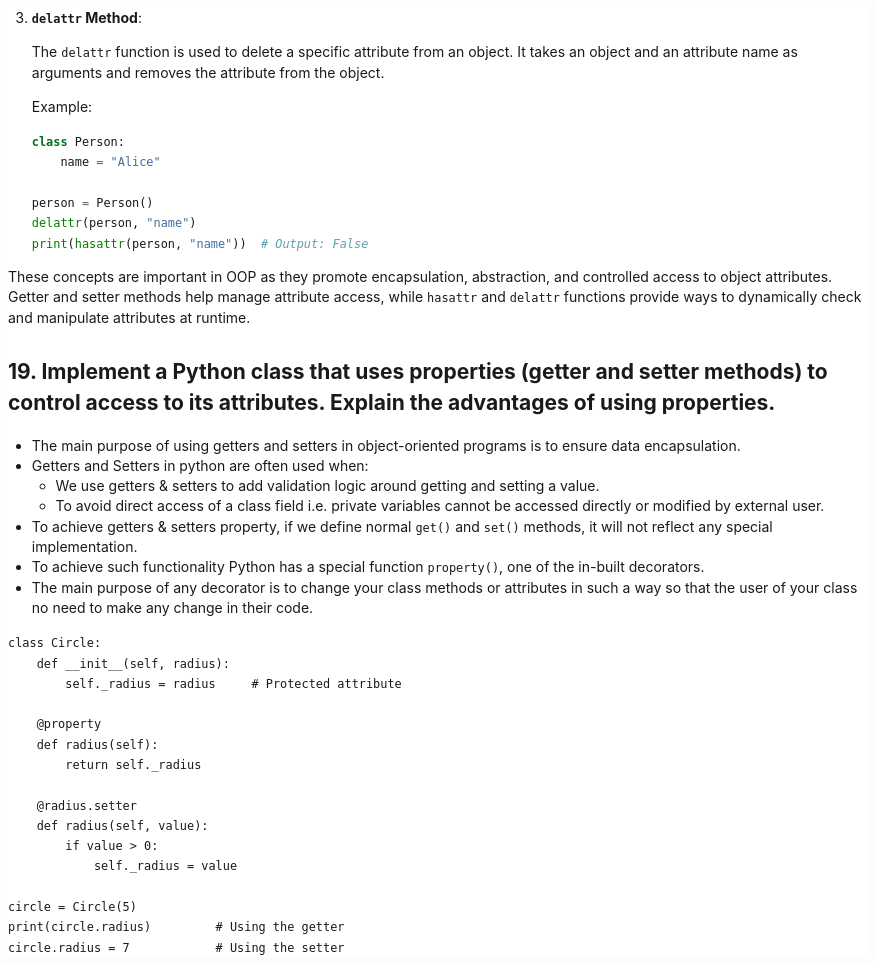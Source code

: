 3. **`delattr` Method**:

   The `delattr` function is used to delete a specific attribute from an object. It takes an object and an attribute name as arguments and removes the attribute from the object.

   Example:
   ```python
   class Person:
       name = "Alice"

   person = Person()
   delattr(person, "name")
   print(hasattr(person, "name"))  # Output: False
   ```

These concepts are important in OOP as they promote encapsulation, abstraction, and controlled access to object attributes. Getter and setter methods help manage attribute access, while `hasattr` and `delattr` functions provide ways to dynamically check and manipulate attributes at runtime.

## 19. Implement a Python class that uses properties (getter and setter methods) to control access to its attributes. Explain the advantages of using properties.

- The main purpose of using getters and setters in object-oriented programs is to ensure data encapsulation.
- Getters and Setters in python are often used when:
    - We use getters & setters to add validation logic around getting and setting a value.
    - To avoid direct access of a class field i.e. private variables cannot be accessed directly or modified by external user.
- To achieve getters & setters property, if we define normal `get()` and `set()` methods, it will not reflect any special implementation.
- To achieve such functionality Python has a special function `property()`, one of the in-built decorators.
- The main purpose of any decorator is to change your class methods or attributes in such a way so that the user of your class no need to make any change in their code.

```
class Circle:
    def __init__(self, radius):
        self._radius = radius     # Protected attribute

    @property
    def radius(self):
        return self._radius

    @radius.setter
    def radius(self, value):
        if value > 0:
            self._radius = value

circle = Circle(5)
print(circle.radius)         # Using the getter
circle.radius = 7            # Using the setter
```
